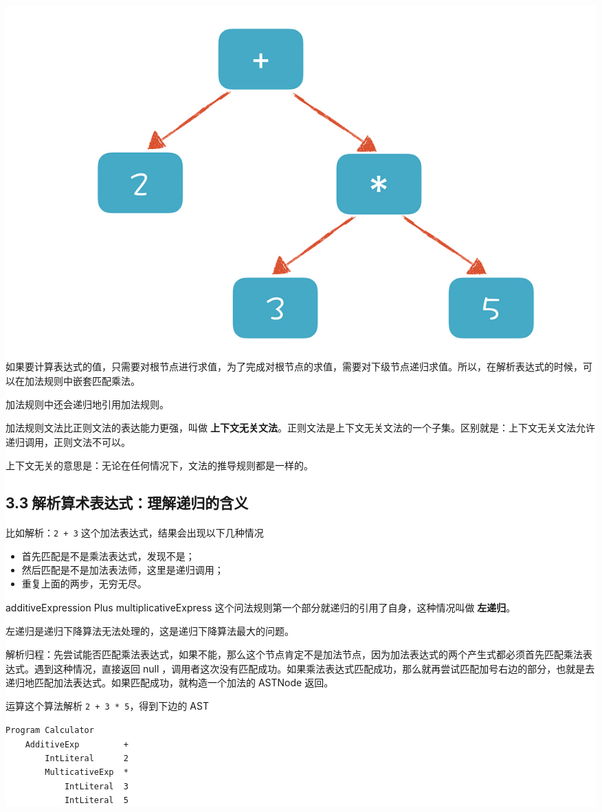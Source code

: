 ![加法计算和乘法计算简易AST](images/加法计算和乘法计算简易AST.jpg)

如果要计算表达式的值，只需要对根节点进行求值，为了完成对根节点的求值，需要对下级节点递归求值。所以，在解析表达式的时候，可以在加法规则中嵌套匹配乘法。

加法规则中还会递归地引用加法规则。

加法规则文法比正则文法的表达能力更强，叫做 **上下文无关文法**。正则文法是上下文无关文法的一个子集。区别就是：上下文无关文法允许递归调用，正则文法不可以。

上下文无关的意思是：无论在任何情况下，文法的推导规则都是一样的。

## 3.3 解析算术表达式：理解递归的含义

比如解析：`2 + 3` 这个加法表达式，结果会出现以下几种情况

+ 首先匹配是不是乘法表达式，发现不是；
+ 然后匹配是不是加法表法师，这里是递归调用；
+ 重复上面的两步，无穷无尽。

additiveExpression Plus multiplicativeExpress 这个问法规则第一个部分就递归的引用了自身，这种情况叫做 **左递归**。

左递归是递归下降算法无法处理的，这是递归下降算法最大的问题。

解析归程：先尝试能否匹配乘法表达式，如果不能，那么这个节点肯定不是加法节点，因为加法表达式的两个产生式都必须首先匹配乘法表达式。遇到这种情况，直接返回 null ，调用者这次没有匹配成功。如果乘法表达式匹配成功，那么就再尝试匹配加号右边的部分，也就是去递归地匹配加法表达式。如果匹配成功，就构造一个加法的 ASTNode 返回。

运算这个算法解析 `2 + 3 * 5`，得到下边的 AST

```
Program Calculator
    AdditiveExp         +
        IntLiteral      2
        MulticativeExp  *
            IntLiteral  3
            IntLiteral  5
```
